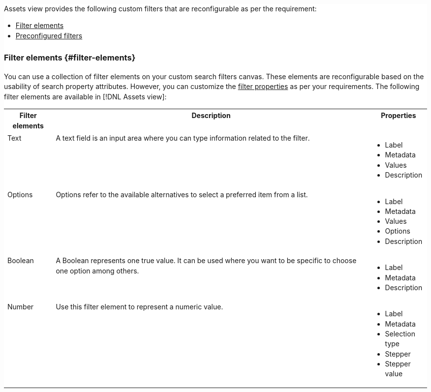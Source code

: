 Assets view provides the following custom filters that are reconfigurable as per the requirement:

* [Filter elements](#filter-elements)
* [Preconfigured filters](#preconfigured-filters)

### Filter elements {#filter-elements}

You can use a collection of filter elements on your custom search filters canvas. These elements are reconfigurable based on the usability of search property attributes. However, you can customize the [filter properties](#filter-properties) as per your requirements. The following filter elements are available in [!DNL Assets view]:

<table>
    <tr>
        <th>Filter elements</th>
        <th>Description</th>
        <th>Properties</th>
    </tr>
    <tr>
        <td>Text</td>
        <td>A text field is an input area where you can type information related to the filter.</td>
        <td>
            <ul>
                <li>Label
                <li>Metadata
                <li>Values
                <li>Description
            </ul>
        </td>
    </tr>
    <tr>
        <td>Options</td>
        <td>Options refer to the available alternatives to select a preferred item from a list.</td>
        <td>
            <ul>
                <li>Label
                <li>Metadata
                <li>Values
                <li>Options
                <li>Description
            </ul>
        </td>
    </tr>
    <tr>
        <td>Boolean</td>
        <td>A Boolean represents one true value. It can be used where you want to be specific to choose one option among others.</td>
        <td>
            <ul>
                <li>Label
                <li>Metadata
                <li>Description
            </ul>
        </td>
    </tr>
    <tr>
        <td>Number</td>
        <td>Use this filter element to represent a numeric value.</td>
        <td>
            <ul>
                <li>Label
                <li>Metadata
                <li>Selection type
                <li>Stepper
                <li>Stepper value